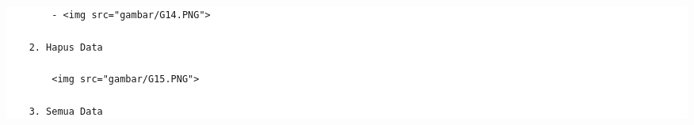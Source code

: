             - <img src="gambar/G14.PNG">

        2. Hapus Data 

            <img src="gambar/G15.PNG">

        3. Semua Data
